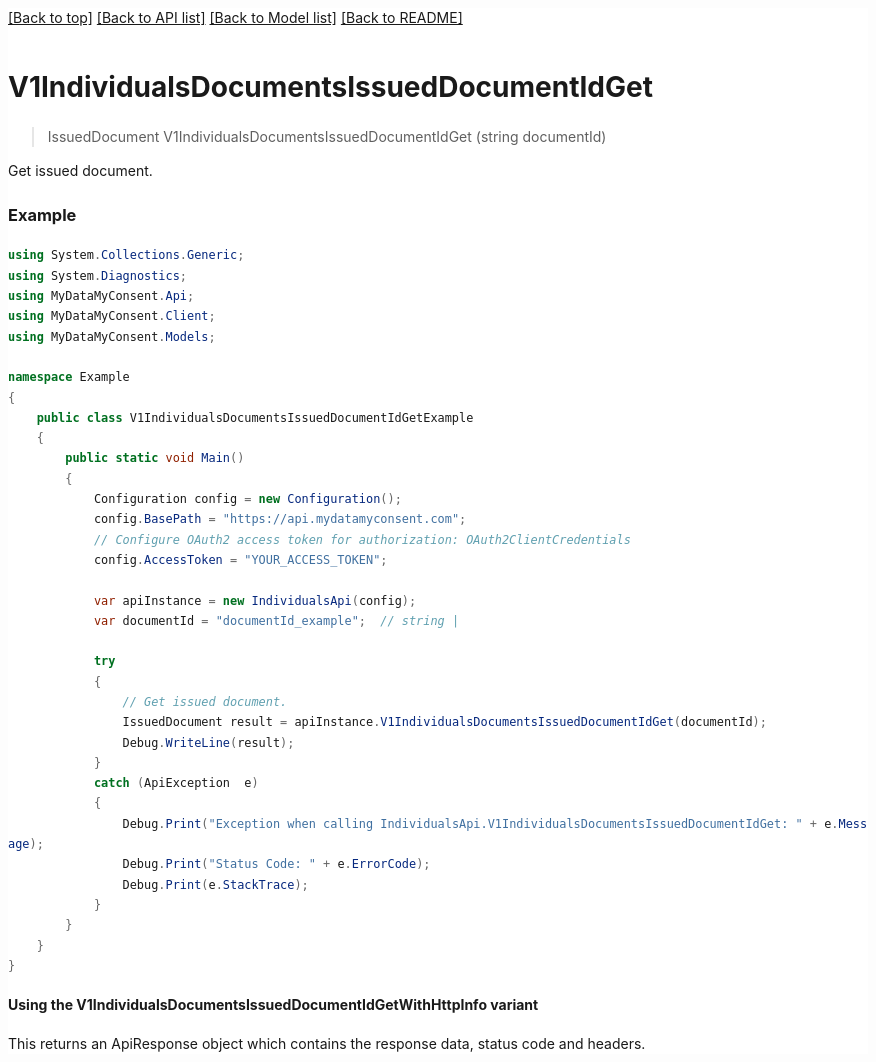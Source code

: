 [[Back to top]](#) [[Back to API list]](../README.md#documentation-for-api-endpoints) [[Back to Model list]](../README.md#documentation-for-models) [[Back to README]](../README.md)

<a name="v1individualsdocumentsissueddocumentidget"></a>
# **V1IndividualsDocumentsIssuedDocumentIdGet**
> IssuedDocument V1IndividualsDocumentsIssuedDocumentIdGet (string documentId)

Get issued document.

### Example
```csharp
using System.Collections.Generic;
using System.Diagnostics;
using MyDataMyConsent.Api;
using MyDataMyConsent.Client;
using MyDataMyConsent.Models;

namespace Example
{
    public class V1IndividualsDocumentsIssuedDocumentIdGetExample
    {
        public static void Main()
        {
            Configuration config = new Configuration();
            config.BasePath = "https://api.mydatamyconsent.com";
            // Configure OAuth2 access token for authorization: OAuth2ClientCredentials
            config.AccessToken = "YOUR_ACCESS_TOKEN";

            var apiInstance = new IndividualsApi(config);
            var documentId = "documentId_example";  // string | 

            try
            {
                // Get issued document.
                IssuedDocument result = apiInstance.V1IndividualsDocumentsIssuedDocumentIdGet(documentId);
                Debug.WriteLine(result);
            }
            catch (ApiException  e)
            {
                Debug.Print("Exception when calling IndividualsApi.V1IndividualsDocumentsIssuedDocumentIdGet: " + e.Message);
                Debug.Print("Status Code: " + e.ErrorCode);
                Debug.Print(e.StackTrace);
            }
        }
    }
}
```

#### Using the V1IndividualsDocumentsIssuedDocumentIdGetWithHttpInfo variant
This returns an ApiResponse object which contains the response data, status code and headers.
